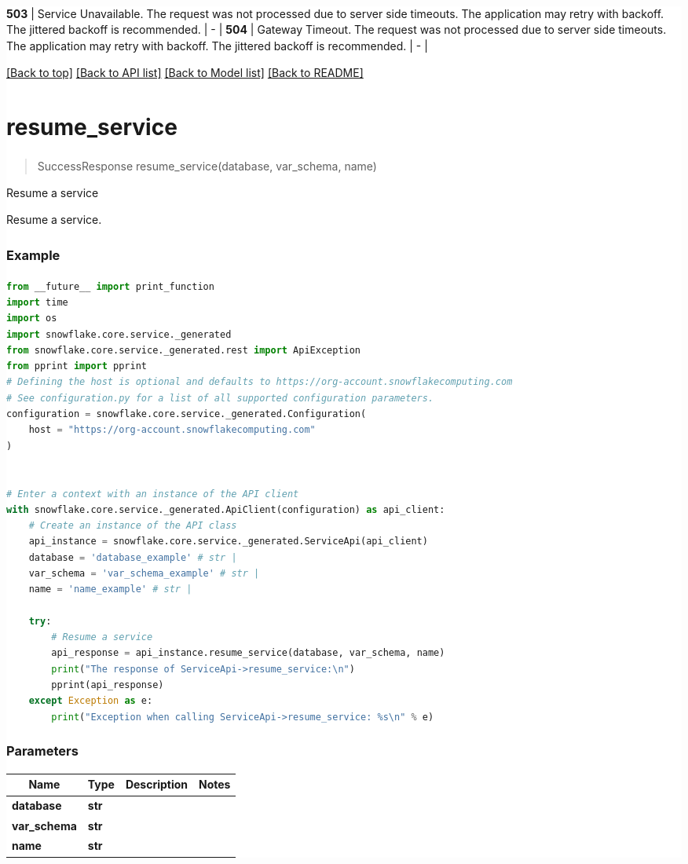 **503** | Service Unavailable. The request was not processed due to server side timeouts. The application may retry with backoff. The jittered backoff is recommended. |  -  |
**504** | Gateway Timeout. The request was not processed due to server side timeouts. The application may retry with backoff. The jittered backoff is recommended. |  -  |

[[Back to top]](#) [[Back to API list]](../README.md#documentation-for-api-endpoints) [[Back to Model list]](../README.md#documentation-for-models) [[Back to README]](../README.md)

# **resume_service**
> SuccessResponse resume_service(database, var_schema, name)

Resume a service

Resume a service.

### Example

```python
from __future__ import print_function
import time
import os
import snowflake.core.service._generated
from snowflake.core.service._generated.rest import ApiException
from pprint import pprint
# Defining the host is optional and defaults to https://org-account.snowflakecomputing.com
# See configuration.py for a list of all supported configuration parameters.
configuration = snowflake.core.service._generated.Configuration(
    host = "https://org-account.snowflakecomputing.com"
)


# Enter a context with an instance of the API client
with snowflake.core.service._generated.ApiClient(configuration) as api_client:
    # Create an instance of the API class
    api_instance = snowflake.core.service._generated.ServiceApi(api_client)
    database = 'database_example' # str | 
    var_schema = 'var_schema_example' # str | 
    name = 'name_example' # str | 

    try:
        # Resume a service
        api_response = api_instance.resume_service(database, var_schema, name)
        print("The response of ServiceApi->resume_service:\n")
        pprint(api_response)
    except Exception as e:
        print("Exception when calling ServiceApi->resume_service: %s\n" % e)
```

### Parameters

Name | Type | Description  | Notes
------------- | ------------- | ------------- | -------------
 **database** | **str**|  | 
 **var_schema** | **str**|  | 
 **name** | **str**|  | 
